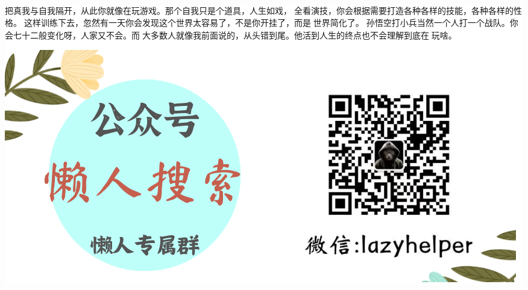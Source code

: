 把真我与自我隔开，从此你就像在玩游戏。那个自我只是个道具，人生如戏， 全看演技，你会根据需要打造各种各样的技能，各种各样的性格。
这样训练下去，忽然有一天你会发现这个世界太容易了，不是你开挂了，而是 世界简化了。
孙悟空打小兵当然一个人打一个战队。你会七十二般变化呀，人家又不会。而 大多数人就像我前面说的，从头错到尾。他活到人生的终点也不会理解到底在 玩啥。

![](img/file0.png "fig:")